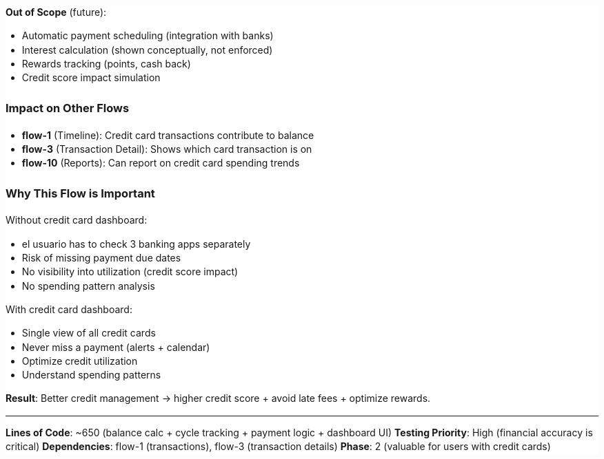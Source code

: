 **Out of Scope** (future):
- Automatic payment scheduling (integration with banks)
- Interest calculation (shown conceptually, not enforced)
- Rewards tracking (points, cash back)
- Credit score impact simulation

### Impact on Other Flows

- **flow-1** (Timeline): Credit card transactions contribute to balance
- **flow-3** (Transaction Detail): Shows which card transaction is on
- **flow-10** (Reports): Can report on credit card spending trends

### Why This Flow is Important

Without credit card dashboard:
- el usuario has to check 3 banking apps separately
- Risk of missing payment due dates
- No visibility into utilization (credit score impact)
- No spending pattern analysis

With credit card dashboard:
- Single view of all credit cards
- Never miss a payment (alerts + calendar)
- Optimize credit utilization
- Understand spending patterns

**Result**: Better credit management → higher credit score + avoid late fees + optimize rewards.

---

**Lines of Code**: ~650 (balance calc + cycle tracking + payment logic + dashboard UI)
**Testing Priority**: High (financial accuracy is critical)
**Dependencies**: flow-1 (transactions), flow-3 (transaction details)
**Phase**: 2 (valuable for users with credit cards)
